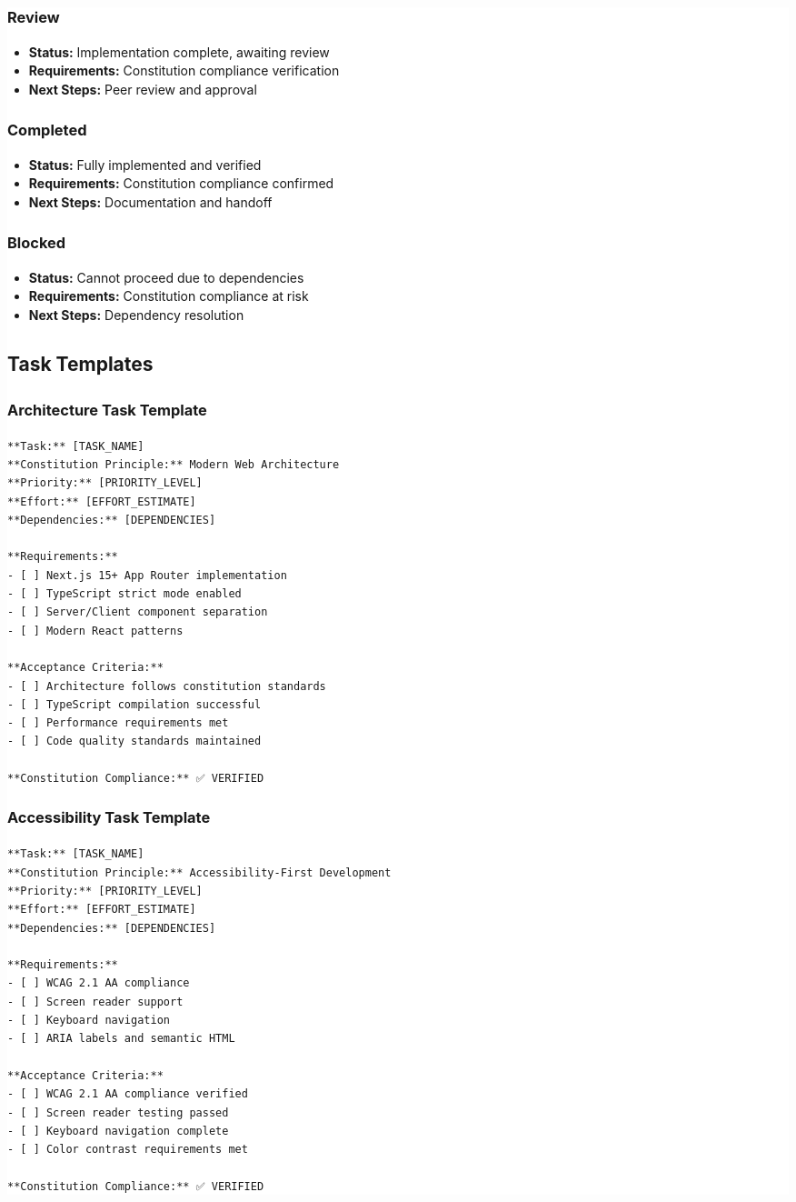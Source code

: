 ### Review
- **Status:** Implementation complete, awaiting review
- **Requirements:** Constitution compliance verification
- **Next Steps:** Peer review and approval

### Completed
- **Status:** Fully implemented and verified
- **Requirements:** Constitution compliance confirmed
- **Next Steps:** Documentation and handoff

### Blocked
- **Status:** Cannot proceed due to dependencies
- **Requirements:** Constitution compliance at risk
- **Next Steps:** Dependency resolution

## Task Templates

### Architecture Task Template
```
**Task:** [TASK_NAME]
**Constitution Principle:** Modern Web Architecture
**Priority:** [PRIORITY_LEVEL]
**Effort:** [EFFORT_ESTIMATE]
**Dependencies:** [DEPENDENCIES]

**Requirements:**
- [ ] Next.js 15+ App Router implementation
- [ ] TypeScript strict mode enabled
- [ ] Server/Client component separation
- [ ] Modern React patterns

**Acceptance Criteria:**
- [ ] Architecture follows constitution standards
- [ ] TypeScript compilation successful
- [ ] Performance requirements met
- [ ] Code quality standards maintained

**Constitution Compliance:** ✅ VERIFIED
```

### Accessibility Task Template
```
**Task:** [TASK_NAME]
**Constitution Principle:** Accessibility-First Development
**Priority:** [PRIORITY_LEVEL]
**Effort:** [EFFORT_ESTIMATE]
**Dependencies:** [DEPENDENCIES]

**Requirements:**
- [ ] WCAG 2.1 AA compliance
- [ ] Screen reader support
- [ ] Keyboard navigation
- [ ] ARIA labels and semantic HTML

**Acceptance Criteria:**
- [ ] WCAG 2.1 AA compliance verified
- [ ] Screen reader testing passed
- [ ] Keyboard navigation complete
- [ ] Color contrast requirements met

**Constitution Compliance:** ✅ VERIFIED
```